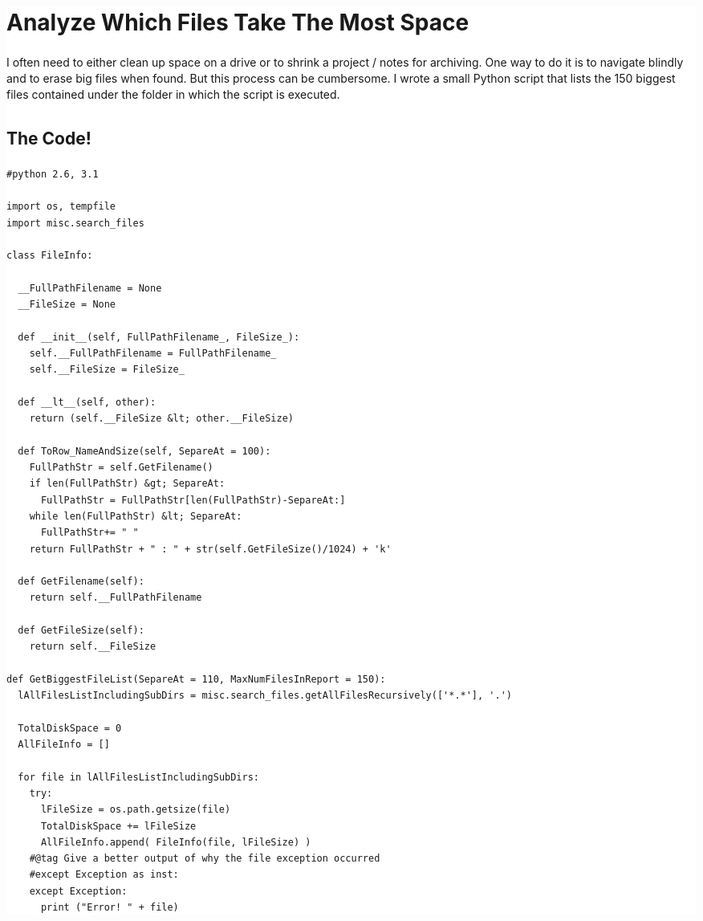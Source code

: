 
# Analyze Which Files Take The Most Space

I often need to either clean up space on a drive or to shrink a project / notes for archiving. One way to do it is to navigate blindly and to erase big files when found. But this process can be cumbersome. I wrote a small Python script that lists the 150 biggest files contained under the folder in which the script is executed.

## The Code!

    #python 2.6, 3.1

    import os, tempfile
    import misc.search_files

    class FileInfo:
      
      __FullPathFilename = None
      __FileSize = None
      
      def __init__(self, FullPathFilename_, FileSize_):
        self.__FullPathFilename = FullPathFilename_
        self.__FileSize = FileSize_
      
      def __lt__(self, other):
        return (self.__FileSize &lt; other.__FileSize)
      
      def ToRow_NameAndSize(self, SepareAt = 100):
        FullPathStr = self.GetFilename()
        if len(FullPathStr) &gt; SepareAt:
          FullPathStr = FullPathStr[len(FullPathStr)-SepareAt:]
        while len(FullPathStr) &lt; SepareAt:
          FullPathStr+= " "
        return FullPathStr + " : " + str(self.GetFileSize()/1024) + 'k'

      def GetFilename(self):
        return self.__FullPathFilename
      
      def GetFileSize(self):
        return self.__FileSize

    def GetBiggestFileList(SepareAt = 110, MaxNumFilesInReport = 150):
      lAllFilesListIncludingSubDirs = misc.search_files.getAllFilesRecursively(['*.*'], '.')
      
      TotalDiskSpace = 0
      AllFileInfo = []
      
      for file in lAllFilesListIncludingSubDirs:
        try:
          lFileSize = os.path.getsize(file)
          TotalDiskSpace += lFileSize
          AllFileInfo.append( FileInfo(file, lFileSize) )
        #@tag Give a better output of why the file exception occurred
        #except Exception as inst:
        except Exception:
          print ("Error! " + file)
      